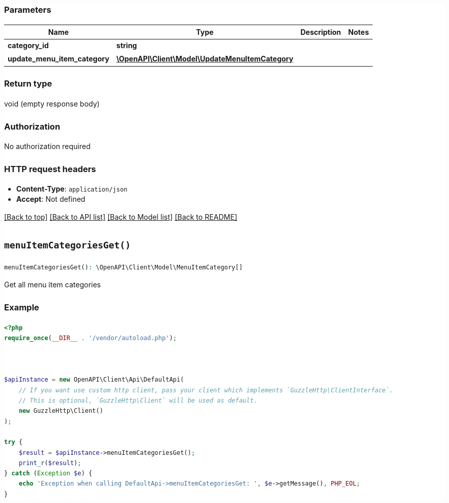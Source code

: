 ### Parameters

| Name | Type | Description  | Notes |
| ------------- | ------------- | ------------- | ------------- |
| **category_id** | **string**|  | |
| **update_menu_item_category** | [**\OpenAPI\Client\Model\UpdateMenuItemCategory**](../Model/UpdateMenuItemCategory.md)|  | |

### Return type

void (empty response body)

### Authorization

No authorization required

### HTTP request headers

- **Content-Type**: `application/json`
- **Accept**: Not defined

[[Back to top]](#) [[Back to API list]](../../README.md#endpoints)
[[Back to Model list]](../../README.md#models)
[[Back to README]](../../README.md)

## `menuItemCategoriesGet()`

```php
menuItemCategoriesGet(): \OpenAPI\Client\Model\MenuItemCategory[]
```

Get all menu item categories

### Example

```php
<?php
require_once(__DIR__ . '/vendor/autoload.php');



$apiInstance = new OpenAPI\Client\Api\DefaultApi(
    // If you want use custom http client, pass your client which implements `GuzzleHttp\ClientInterface`.
    // This is optional, `GuzzleHttp\Client` will be used as default.
    new GuzzleHttp\Client()
);

try {
    $result = $apiInstance->menuItemCategoriesGet();
    print_r($result);
} catch (Exception $e) {
    echo 'Exception when calling DefaultApi->menuItemCategoriesGet: ', $e->getMessage(), PHP_EOL;
}
```

